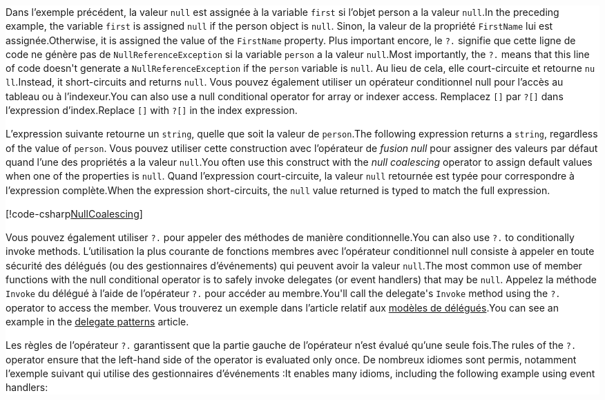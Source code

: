 <span data-ttu-id="bef45-150">Dans l’exemple précédent, la valeur `null` est assignée à la variable `first` si l’objet person a la valeur `null`.</span><span class="sxs-lookup"><span data-stu-id="bef45-150">In the preceding example, the variable `first` is assigned `null` if the person object is `null`.</span></span> <span data-ttu-id="bef45-151">Sinon, la valeur de la propriété `FirstName` lui est assignée.</span><span class="sxs-lookup"><span data-stu-id="bef45-151">Otherwise, it is assigned the value of the `FirstName` property.</span></span> <span data-ttu-id="bef45-152">Plus important encore, le `?.` signifie que cette ligne de code ne génère pas de `NullReferenceException` si la variable `person` a la valeur `null`.</span><span class="sxs-lookup"><span data-stu-id="bef45-152">Most importantly, the `?.` means that this line of code doesn't generate a `NullReferenceException` if the `person` variable is `null`.</span></span> <span data-ttu-id="bef45-153">Au lieu de cela, elle court-circuite et retourne `null`.</span><span class="sxs-lookup"><span data-stu-id="bef45-153">Instead, it short-circuits and returns `null`.</span></span> <span data-ttu-id="bef45-154">Vous pouvez également utiliser un opérateur conditionnel null pour l’accès au tableau ou à l’indexeur.</span><span class="sxs-lookup"><span data-stu-id="bef45-154">You can also use a null conditional operator for array or indexer access.</span></span> <span data-ttu-id="bef45-155">Remplacez `[]` par `?[]` dans l’expression d’index.</span><span class="sxs-lookup"><span data-stu-id="bef45-155">Replace `[]` with `?[]` in the index expression.</span></span>

<span data-ttu-id="bef45-156">L’expression suivante retourne un `string`, quelle que soit la valeur de `person`.</span><span class="sxs-lookup"><span data-stu-id="bef45-156">The following expression returns a `string`, regardless of the value of `person`.</span></span> <span data-ttu-id="bef45-157">Vous pouvez utiliser cette construction avec l’opérateur de *fusion null* pour assigner des valeurs par défaut quand l’une des propriétés a la valeur `null`.</span><span class="sxs-lookup"><span data-stu-id="bef45-157">You often use this construct with the *null coalescing* operator to assign default values when one of the properties is `null`.</span></span> <span data-ttu-id="bef45-158">Quand l’expression court-circuite, la valeur `null` retournée est typée pour correspondre à l’expression complète.</span><span class="sxs-lookup"><span data-stu-id="bef45-158">When the expression short-circuits, the `null` value returned is typed to match the full expression.</span></span>

[!code-csharp[NullCoalescing](../../../samples/snippets/csharp/new-in-6/program.cs#NullCoalescing)]

<span data-ttu-id="bef45-159">Vous pouvez également utiliser `?.` pour appeler des méthodes de manière conditionnelle.</span><span class="sxs-lookup"><span data-stu-id="bef45-159">You can also use `?.` to conditionally invoke methods.</span></span> <span data-ttu-id="bef45-160">L’utilisation la plus courante de fonctions membres avec l’opérateur conditionnel null consiste à appeler en toute sécurité des délégués (ou des gestionnaires d’événements) qui peuvent avoir la valeur `null`.</span><span class="sxs-lookup"><span data-stu-id="bef45-160">The most common use of member functions  with the null conditional operator is to safely invoke delegates (or event handlers) that may be `null`.</span></span>  <span data-ttu-id="bef45-161">Appelez la méthode `Invoke` du délégué à l’aide de l’opérateur `?.` pour accéder au membre.</span><span class="sxs-lookup"><span data-stu-id="bef45-161">You'll call the delegate's `Invoke` method using the `?.` operator to access the member.</span></span> <span data-ttu-id="bef45-162">Vous trouverez un exemple dans l’article relatif aux [modèles de délégués](../delegates-patterns.md#handling-null-delegates).</span><span class="sxs-lookup"><span data-stu-id="bef45-162">You can see an example in the [delegate patterns](../delegates-patterns.md#handling-null-delegates) article.</span></span>

<span data-ttu-id="bef45-163">Les règles de l’opérateur `?.` garantissent que la partie gauche de l’opérateur n’est évalué qu’une seule fois.</span><span class="sxs-lookup"><span data-stu-id="bef45-163">The rules of the `?.` operator ensure that the left-hand side of the operator is evaluated only once.</span></span> <span data-ttu-id="bef45-164">De nombreux idiomes sont permis, notamment l’exemple suivant qui utilise des gestionnaires d’événements :</span><span class="sxs-lookup"><span data-stu-id="bef45-164">It enables many idioms, including the following example using event handlers:</span></span>
